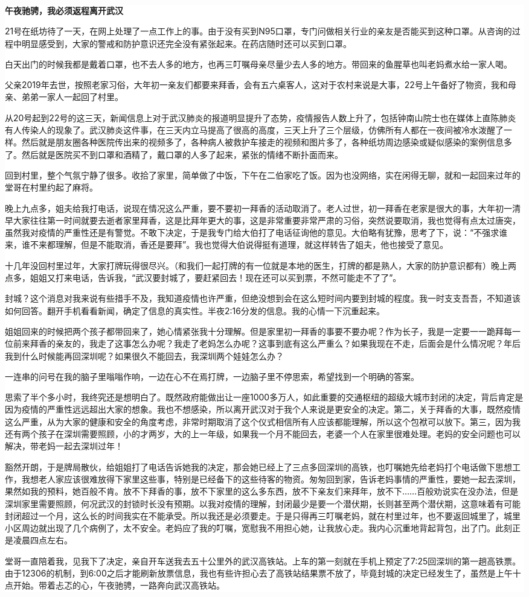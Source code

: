   

  

**午夜驰骋，我必须返程离开武汉**

  

21号在纸坊待了一天，在网上处理了一点工作上的事。由于没有买到N95口罩，专门问做相关行业的亲友是否能买到这种口罩。从咨询的过程中明显感受到，大家的警戒和防护意识还完全没有紧张起来。在药店随时还可以买到口罩。

  

白天出门的时候我都是戴着口罩，也不去人多的地方，也再三叮嘱母亲尽量少去人多的地方。带回来的鱼腥草也叫老妈煮水给一家人喝。

  

父亲2019年去世，按照老家习俗，大年初一亲友们都要来拜香，会有五六桌客人，这对于农村来说是大事，22号上午备好了物资，我和母亲、弟弟一家人一起回了村里。

  

从20号起到22号的这三天，新闻信息上对于武汉肺炎的报道明显提升了态势，疫情报告人数上升了，包括钟南山院士也在媒体上直陈肺炎有人传染人的现象了。武汉肺炎这件事，在三天内立马提高了很高的高度，三天上升了三个层级，仿佛所有人都在一夜间被冷水泼醒了一样。然后就是朋友圈各种医院传出来的视频多了，各种病人被救护车接走的视频和图片多了，各种纸坊周边感染或疑似感染的案例信息多了。然后就是医院买不到口罩和酒精了，戴口罩的人多了起来，紧张的情绪不断扑面而来。

  

回到村里，整个气氛宁静了很多。收拾了家里，简单做了中饭，下午在二伯家吃了饭。因为也没网络，实在闲得无聊，就和一起回来过年的堂哥在村里约起了麻将。

  

晚上九点多，姐夫给我打电话，说现在情况这么严重，要不要初一拜香的活动取消了。老人过世，初一拜香在老家是很大的事，大年初一清早大家往往第一时间就要去逝者家里拜香，这是比拜年更大的事，这是非常重要非常严肃的习俗，突然说要取消，我也觉得有点太过唐突，虽然我对疫情的严重性还是有警觉。不敢下决定，于是我专门给大伯打了电话征询他的意见。大伯略有犹豫，思考了下，说：“不强求谁来，谁不来都理解，但是不能取消，香还是要拜”。我也觉得大伯说得挺有道理，就这样转告了姐夫，他也接受了意见。

  

十几年没回村里过年，大家打牌玩得很尽兴。（和我们一起打牌的有一位就是本地的医生，打牌的都是熟人，大家的防护意识都有）晚上两点多，姐姐又打来电话，告诉我，“武汉要封城了，要赶紧回去！现在还可以买到票，不然可能走不了了”。

  

封城？这个消息对我来说有些措手不及，我知道疫情也许严重，但绝没想到会在这么短时间内要到封城的程度。我一时支支吾吾，不知道该如何回答。翻开手机看看新闻，确定了信息的真实性。半夜2:16分发的信息。我的心情一下沉重起来。

  

姐姐回来的时候把两个孩子都带回来了，她心情紧张我十分理解。但是家里初一拜香的事要不要办呢？作为长子，我是一定要一一跪拜每一位前来拜香的亲友的，我走了这事怎么办呢？我走了老妈怎么办呢？这事到底有这么严重么？如果我现在不走，后面会是什么情况呢？年后我到什么时候能再回深圳呢？如果很久不能回去，我深圳两个娃娃怎么办？

  

一连串的问号在我的脑子里嗡嗡作响，一边在心不在焉打牌，一边脑子里不停思索，希望找到一个明确的答案。

  

思索了半个多小时，我终究还是想明白了。既然政府能做出让一座1000多万人，如此重要的交通枢纽的超级大城市封闭的决定，背后肯定是因为疫情的严重性远远超出大家的想象。我也不想感染，所以离开武汉对于我个人来说是更安全的决定。第二，关于拜香的大事，既然疫情这么严重，从为大家的健康和安全的角度考虑，非常时期取消了这个仪式相信所有人应该都能理解，所以这个包袱可以放下。第三，因为我还有两个孩子在深圳需要照顾，小的才两岁，大的上一年级，如果我一个月不能回去，老婆一个人在家里很难处理。老妈的安全问题也可以解决，带老妈一起去深圳过年！

  

豁然开朗，于是牌局散伙，给姐姐打了电话告诉她我的决定，那会她已经上了三点多回深圳的高铁，也叮嘱她先给老妈打个电话做下思想工作，我想老人家应该很难放得下家里这些事，特别是已经备下的这些待客的物资。匆匆回到家，告诉老妈事情的严重性，要她一起去深圳，果然如我的预料，她百般不肯。放不下拜香的事，放不下家里的这么多东西，放不下亲友们来拜年，放不下……百般劝说实在没办法，但是深圳家里需要照顾，何况武汉的封锁时长没有预期。以我对疫情的理解，封闭最少是要一个潜伏期，长则甚至两个潜伏期，这意味着有可能封闭超过一个月，这么长的时间我实在不能承受。所以我还是必须要走。于是只得再三叮嘱老妈，就在村里过年，也不要返回城里了，城里小区周边就出现了几个病例了，太不安全。老妈应了我的叮嘱，宽慰我不用担心她，让我放心走。我内心沉重地背起背包，出了门。此刻正是凌晨四点左右。

  

堂哥一直陪着我，见我下了决定，亲自开车送我去五十公里外的武汉高铁站。上车的第一刻就在手机上预定了7:25回深圳的第一趟高铁票。由于12306的机制，到6:00之后才能刷新放票信息，我也有些许担心去了高铁站结果票不放了，毕竟封城的决定已经发生了，虽然是上午十点开始。带着忐忑的心，午夜驰骋，一路奔向武汉高铁站。
